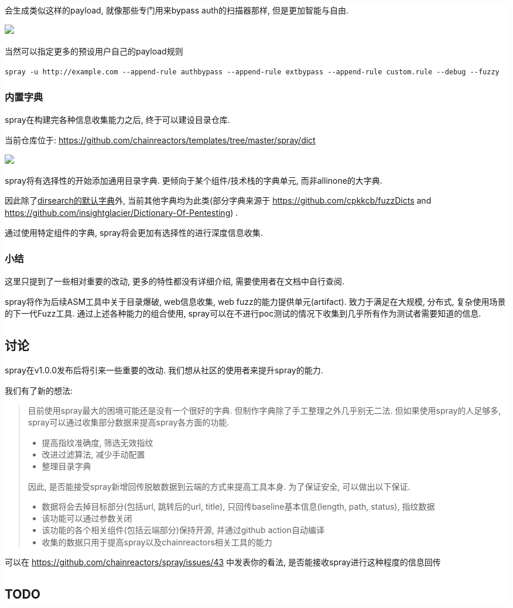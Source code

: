 会生成类似这样的payload, 就像那些专门用来bypass auth的扫描器那样, 但是更加智能与自由.

![](assets/image_20240826004421.png)

当然可以指定更多的预设用户自己的payload规则

`spray -u http://example.com --append-rule authbypass --append-rule extbypass --append-rule custom.rule --debug --fuzzy`

### 内置字典

spray在构建完各种信息收集能力之后, 终于可以建设目录仓库.

当前仓库位于: https://github.com/chainreactors/templates/tree/master/spray/dict

![](assets/image_20240826030447.png)

spray将有选择性的开始添加通用目录字典. 更倾向于某个组件/技术栈的字典单元, 而非allinone的大字典. 

因此除了[dirsearch的默认字典](https://github.com/chainreactors/templates/blob/master/spray/dict/default.txt)外, 当前其他字典均为此类(部分字典来源于 https://github.com/cpkkcb/fuzzDicts and https://github.com/insightglacier/Dictionary-Of-Pentesting) .

通过使用特定组件的字典, spray将会更加有选择性的进行深度信息收集. 

### 小结

这里只提到了一些相对重要的改动, 更多的特性都没有详细介绍, 需要使用者在文档中自行查阅. 

spray将作为后续ASM工具中关于目录爆破, web信息收集, web fuzz的能力提供单元(artifact). 致力于满足在大规模, 分布式, 复杂使用场景的下一代Fuzz工具.  通过上述各种能力的组合使用, spray可以在不进行poc测试的情况下收集到几乎所有作为测试者需要知道的信息. 

## 讨论

spray在v1.0.0发布后将引来一些重要的改动. 我们想从社区的使用者来提升spray的能力. 

我们有了新的想法:

> 目前使用spray最大的困境可能还是没有一个很好的字典. 但制作字典除了手工整理之外几乎别无二法.
> 但如果使用spray的人足够多, spray可以通过收集部分数据来提高spray各方面的功能.
> 
> - 提高指纹准确度, 筛选无效指纹
> - 改进过滤算法, 减少手动配置
> - 整理目录字典
> 
> 因此, 是否能接受spray新增回传脱敏数据到云端的方式来提高工具本身. 为了保证安全, 可以做出以下保证.
> 
> - 数据将会去掉目标部分(包括url, 跳转后的url, title), 只回传baseline基本信息(length, path, status), 指纹数据
> - 该功能可以通过参数关闭
> - 该功能的各个相关组件(包括云端部分)保持开源, 并通过github action自动编译
> - 收集的数据只用于提高spray以及chainreactors相关工具的能力

可以在 https://github.com/chainreactors/spray/issues/43 中发表你的看法, 是否能接收spray进行这种程度的信息回传

## TODO
